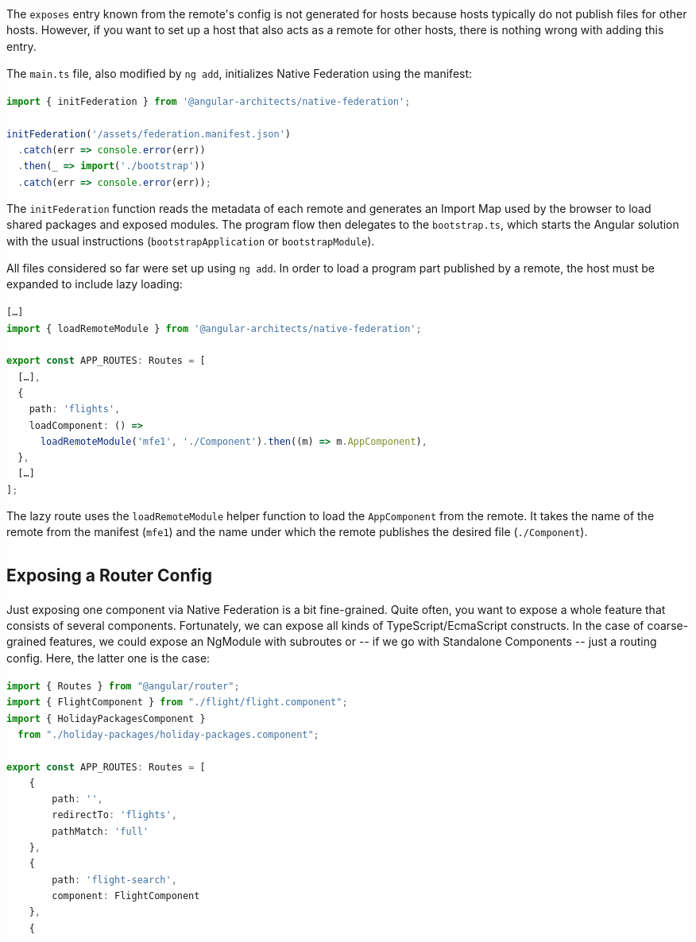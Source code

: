 The `exposes` entry known from the remote's config is not generated for hosts because hosts typically do not publish files for other hosts. However, if you want to set up a host that also acts as a remote for other hosts, there is nothing wrong with adding this entry.

The `main.ts` file, also modified by `ng add`, initializes Native Federation using the manifest:

```typescript
import { initFederation } from '@angular-architects/native-federation';

initFederation('/assets/federation.manifest.json')
  .catch(err => console.error(err))
  .then(_ => import('./bootstrap'))
  .catch(err => console.error(err));
```

The `initFederation` function reads the metadata of each remote and generates an Import Map used by the browser to load shared packages and exposed modules. The program flow then delegates to the `bootstrap.ts`, which starts the Angular solution with the usual instructions (`bootstrapApplication` or `bootstrapModule`).

All files considered so far were set up using `ng add`. In order to load a program part published by a remote, the host must be expanded to include lazy loading:

```typescript
[…]
import { loadRemoteModule } from '@angular-architects/native-federation';

export const APP_ROUTES: Routes = [
  […],
  {
    path: 'flights',
    loadComponent: () =>
      loadRemoteModule('mfe1', './Component').then((m) => m.AppComponent),
  },
  […]
];
```

The lazy route uses the `loadRemoteModule` helper function to load the `AppComponent` from the remote. It takes the name of the remote from the manifest (`mfe1`) and the name under which the remote publishes the desired file (`./Component`).


## Exposing a Router Config

Just exposing one component via Native Federation is a bit fine-grained. Quite often, you want to expose a whole feature that consists of several components. Fortunately, we can expose all kinds of TypeScript/EcmaScript constructs. In the case of coarse-grained features, we could expose an NgModule with subroutes or -- if we go with Standalone Components -- just a routing config. Here, the latter one is the case:

```typescript
import { Routes } from "@angular/router";
import { FlightComponent } from "./flight/flight.component";
import { HolidayPackagesComponent } 
  from "./holiday-packages/holiday-packages.component";

export const APP_ROUTES: Routes = [
    {
        path: '',
        redirectTo: 'flights',
        pathMatch: 'full'
    },
    {
        path: 'flight-search',
        component: FlightComponent
    },
    {
```